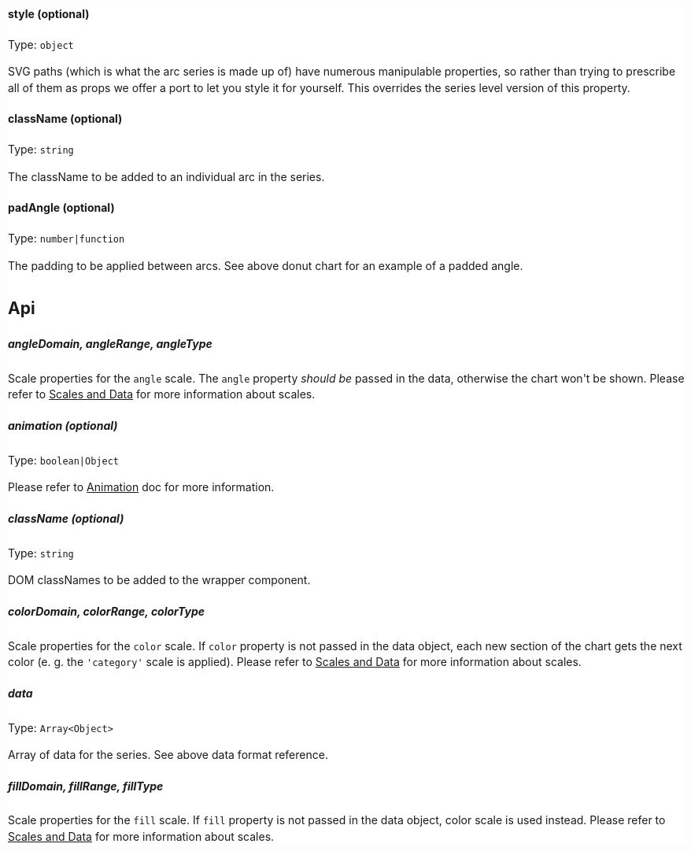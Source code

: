#### style (optional)

Type: `object`

SVG paths (which is what the arc series is made up of) have numerous manipulable properties, so rather than trying to prescribe all of them as props we offer a port to let you style it for yourself. This overrides the series level version of this property.

#### className (optional)

Type: `string`

The className to be added to an individual arc in the series.

#### padAngle (optional)

Type: `number|function`

The padding to be applied between arcs. See above donut chart for an example of a padded angle.

## Api

##### angleDomain, angleRange, angleType

Scale properties for the `angle` scale. The `angle` property _should be_ passed in the data, otherwise the chart won't be shown.
Please refer to [Scales and Data](scales-and-data.md) for more information about scales.

##### animation (optional)

Type: `boolean|Object`

Please refer to [Animation](animation.md) doc for more information.

##### className (optional)


Type: `string`

DOM classNames to be added to the wrapper component.

##### colorDomain, colorRange, colorType

Scale properties for the `color` scale. If `color` property is not passed in the data object, each new section of the chart gets the next color (e. g. the `'category'` scale is applied).
Please refer to [Scales and Data](scales-and-data.md) for more information about scales.

##### data


Type: `Array<Object>`

Array of data for the series. See above data format reference.

##### fillDomain, fillRange, fillType

Scale properties for the `fill` scale. If `fill` property is not passed in the data object, color scale is used instead.
Please refer to [Scales and Data](scales-and-data.md) for more information about scales.
